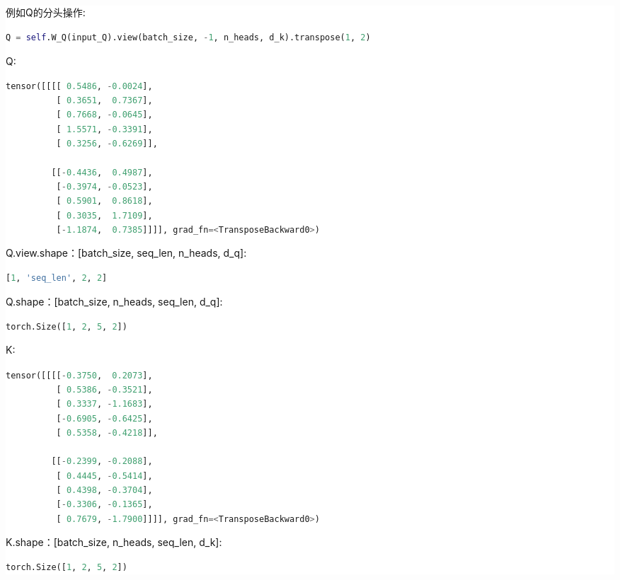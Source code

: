 
例如Q的分头操作: 

```python
Q = self.W_Q(input_Q).view(batch_size, -1, n_heads, d_k).transpose(1, 2)
```


Q: 

```python
tensor([[[[ 0.5486, -0.0024],
          [ 0.3651,  0.7367],
          [ 0.7668, -0.0645],
          [ 1.5571, -0.3391],
          [ 0.3256, -0.6269]],

         [[-0.4436,  0.4987],
          [-0.3974, -0.0523],
          [ 0.5901,  0.8618],
          [ 0.3035,  1.7109],
          [-1.1874,  0.7385]]]], grad_fn=<TransposeBackward0>)
```


Q.view.shape：[batch_size, seq_len, n_heads, d_q]: 

```python
[1, 'seq_len', 2, 2]
```


Q.shape：[batch_size, n_heads, seq_len, d_q]: 

```python
torch.Size([1, 2, 5, 2])
```


K: 

```python
tensor([[[[-0.3750,  0.2073],
          [ 0.5386, -0.3521],
          [ 0.3337, -1.1683],
          [-0.6905, -0.6425],
          [ 0.5358, -0.4218]],

         [[-0.2399, -0.2088],
          [ 0.4445, -0.5414],
          [ 0.4398, -0.3704],
          [-0.3306, -0.1365],
          [ 0.7679, -1.7900]]]], grad_fn=<TransposeBackward0>)
```


K.shape：[batch_size, n_heads, seq_len, d_k]: 

```python
torch.Size([1, 2, 5, 2])
```
